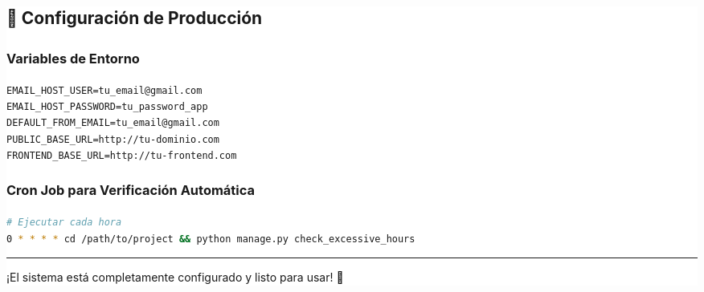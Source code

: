 
## 🚀 **Configuración de Producción**

### **Variables de Entorno**
```env
EMAIL_HOST_USER=tu_email@gmail.com
EMAIL_HOST_PASSWORD=tu_password_app
DEFAULT_FROM_EMAIL=tu_email@gmail.com
PUBLIC_BASE_URL=http://tu-dominio.com
FRONTEND_BASE_URL=http://tu-frontend.com
```

### **Cron Job para Verificación Automática**
```bash
# Ejecutar cada hora
0 * * * * cd /path/to/project && python manage.py check_excessive_hours
```

---

¡El sistema está completamente configurado y listo para usar! 🎉
